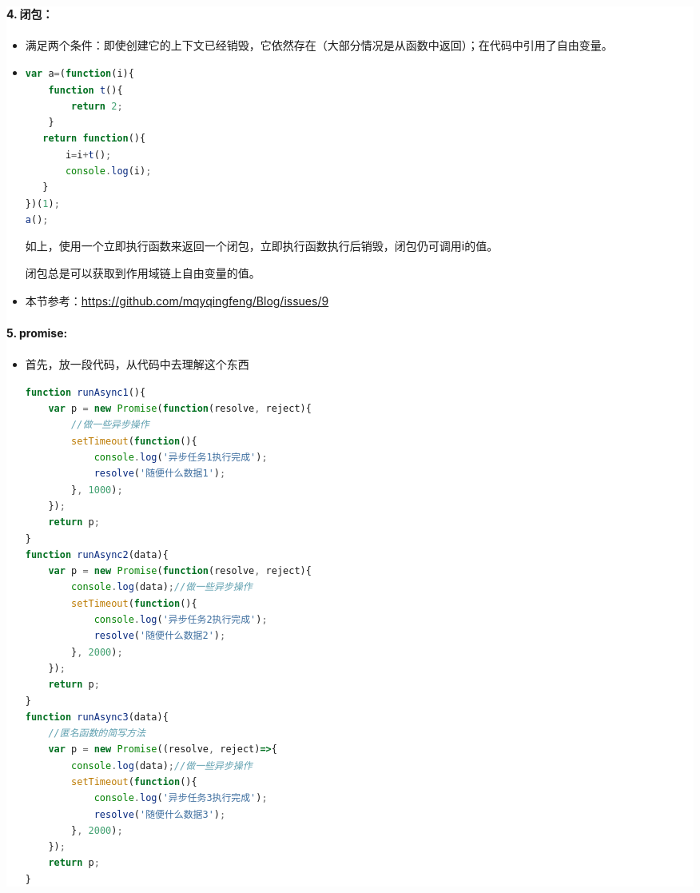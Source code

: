 #### 4. 闭包：

   - 满足两个条件：即使创建它的上下文已经销毁，它依然存在（大部分情况是从函数中返回）；在代码中引用了自由变量。

   - ```js
     var a=(function(i){
         function t(){
             return 2;
         }
     	return function(){
     		i=i+t();
     		console.log(i);
     	}
     })(1);
     a();
     ```

     如上，使用一个立即执行函数来返回一个闭包，立即执行函数执行后销毁，闭包仍可调用i的值。	

     闭包总是可以获取到作用域链上自由变量的值。

   - 本节参考：https://github.com/mqyqingfeng/Blog/issues/9

#### 5. promise:

   - 首先，放一段代码，从代码中去理解这个东西

     ```js
     function runAsync1(){
         var p = new Promise(function(resolve, reject){
             //做一些异步操作
             setTimeout(function(){
                 console.log('异步任务1执行完成');
                 resolve('随便什么数据1');
             }, 1000);
         });
         return p;            
     }
     function runAsync2(data){
         var p = new Promise(function(resolve, reject){
             console.log(data);//做一些异步操作
             setTimeout(function(){
                 console.log('异步任务2执行完成');
                 resolve('随便什么数据2');
             }, 2000);
         });
         return p;            
     }
     function runAsync3(data){
         //匿名函数的简写方法
         var p = new Promise((resolve, reject)=>{
             console.log(data);//做一些异步操作
             setTimeout(function(){
                 console.log('异步任务3执行完成');
                 resolve('随便什么数据3');
             }, 2000);
         });
         return p;            
     }
     